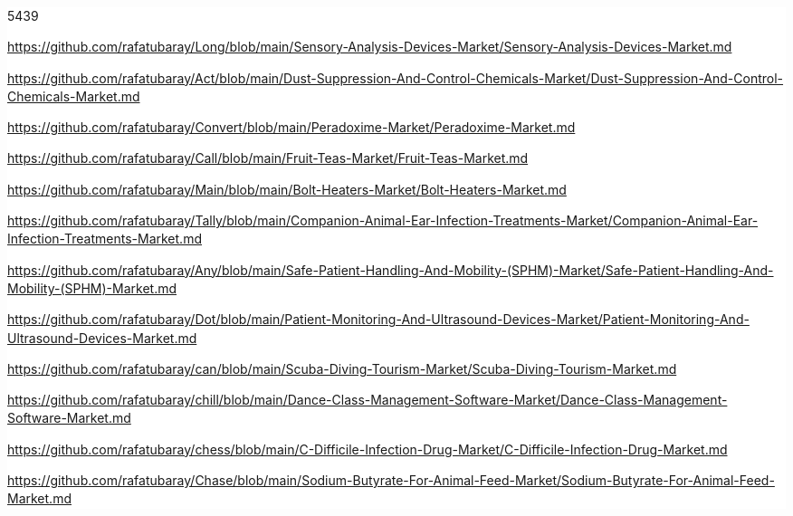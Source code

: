 5439</p><p><a href="https://github.com/rafatubaray/Long/blob/main/Sensory-Analysis-Devices-Market/Sensory-Analysis-Devices-Market.md">https://github.com/rafatubaray/Long/blob/main/Sensory-Analysis-Devices-Market/Sensory-Analysis-Devices-Market.md</a></p><p><a href="https://github.com/rafatubaray/Act/blob/main/Dust-Suppression-And-Control-Chemicals-Market/Dust-Suppression-And-Control-Chemicals-Market.md">https://github.com/rafatubaray/Act/blob/main/Dust-Suppression-And-Control-Chemicals-Market/Dust-Suppression-And-Control-Chemicals-Market.md</a></p><p><a href="https://github.com/rafatubaray/Convert/blob/main/Peradoxime-Market/Peradoxime-Market.md">https://github.com/rafatubaray/Convert/blob/main/Peradoxime-Market/Peradoxime-Market.md</a></p><p><a href="https://github.com/rafatubaray/Call/blob/main/Fruit-Teas-Market/Fruit-Teas-Market.md">https://github.com/rafatubaray/Call/blob/main/Fruit-Teas-Market/Fruit-Teas-Market.md</a></p><p><a href="https://github.com/rafatubaray/Main/blob/main/Bolt-Heaters-Market/Bolt-Heaters-Market.md">https://github.com/rafatubaray/Main/blob/main/Bolt-Heaters-Market/Bolt-Heaters-Market.md</a></p><p><a href="https://github.com/rafatubaray/Tally/blob/main/Companion-Animal-Ear-Infection-Treatments-Market/Companion-Animal-Ear-Infection-Treatments-Market.md">https://github.com/rafatubaray/Tally/blob/main/Companion-Animal-Ear-Infection-Treatments-Market/Companion-Animal-Ear-Infection-Treatments-Market.md</a></p><p><a href="https://github.com/rafatubaray/Any/blob/main/Safe-Patient-Handling-And-Mobility-(SPHM)-Market/Safe-Patient-Handling-And-Mobility-(SPHM)-Market.md">https://github.com/rafatubaray/Any/blob/main/Safe-Patient-Handling-And-Mobility-(SPHM)-Market/Safe-Patient-Handling-And-Mobility-(SPHM)-Market.md</a></p><p><a href="https://github.com/rafatubaray/Dot/blob/main/Patient-Monitoring-And-Ultrasound-Devices-Market/Patient-Monitoring-And-Ultrasound-Devices-Market.md">https://github.com/rafatubaray/Dot/blob/main/Patient-Monitoring-And-Ultrasound-Devices-Market/Patient-Monitoring-And-Ultrasound-Devices-Market.md</a></p><p><a href="https://github.com/rafatubaray/can/blob/main/Scuba-Diving-Tourism-Market/Scuba-Diving-Tourism-Market.md">https://github.com/rafatubaray/can/blob/main/Scuba-Diving-Tourism-Market/Scuba-Diving-Tourism-Market.md</a></p><p><a href="https://github.com/rafatubaray/chill/blob/main/Dance-Class-Management-Software-Market/Dance-Class-Management-Software-Market.md">https://github.com/rafatubaray/chill/blob/main/Dance-Class-Management-Software-Market/Dance-Class-Management-Software-Market.md</a></p><p><a href="https://github.com/rafatubaray/chess/blob/main/C-Difficile-Infection-Drug-Market/C-Difficile-Infection-Drug-Market.md">https://github.com/rafatubaray/chess/blob/main/C-Difficile-Infection-Drug-Market/C-Difficile-Infection-Drug-Market.md</a></p><p><a href="https://github.com/rafatubaray/Chase/blob/main/Sodium-Butyrate-For-Animal-Feed-Market/Sodium-Butyrate-For-Animal-Feed-Market.md">https://github.com/rafatubaray/Chase/blob/main/Sodium-Butyrate-For-Animal-Feed-Market/Sodium-Butyrate-For-Animal-Feed-Market.md</a></p>
